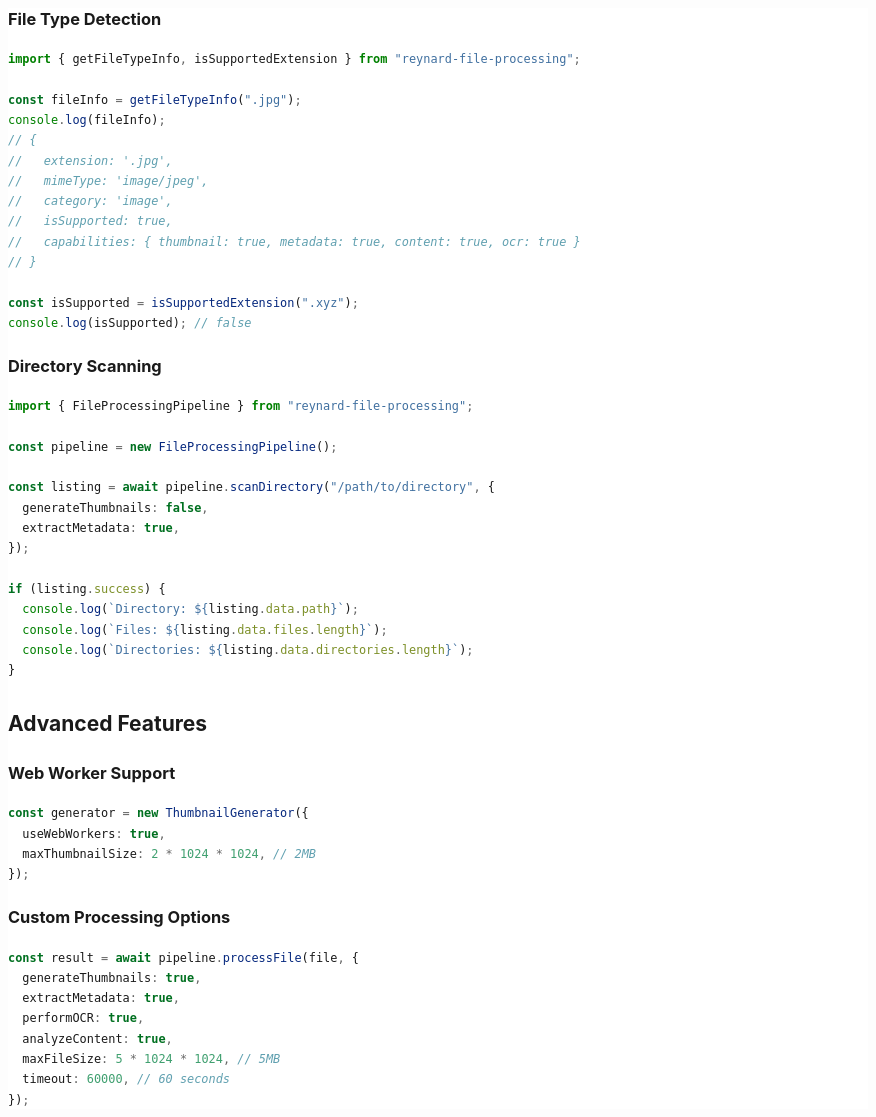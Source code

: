 ### File Type Detection

```typescript
import { getFileTypeInfo, isSupportedExtension } from "reynard-file-processing";

const fileInfo = getFileTypeInfo(".jpg");
console.log(fileInfo);
// {
//   extension: '.jpg',
//   mimeType: 'image/jpeg',
//   category: 'image',
//   isSupported: true,
//   capabilities: { thumbnail: true, metadata: true, content: true, ocr: true }
// }

const isSupported = isSupportedExtension(".xyz");
console.log(isSupported); // false
```

### Directory Scanning

```typescript
import { FileProcessingPipeline } from "reynard-file-processing";

const pipeline = new FileProcessingPipeline();

const listing = await pipeline.scanDirectory("/path/to/directory", {
  generateThumbnails: false,
  extractMetadata: true,
});

if (listing.success) {
  console.log(`Directory: ${listing.data.path}`);
  console.log(`Files: ${listing.data.files.length}`);
  console.log(`Directories: ${listing.data.directories.length}`);
}
```

## Advanced Features

### Web Worker Support

```typescript
const generator = new ThumbnailGenerator({
  useWebWorkers: true,
  maxThumbnailSize: 2 * 1024 * 1024, // 2MB
});
```

### Custom Processing Options

```typescript
const result = await pipeline.processFile(file, {
  generateThumbnails: true,
  extractMetadata: true,
  performOCR: true,
  analyzeContent: true,
  maxFileSize: 5 * 1024 * 1024, // 5MB
  timeout: 60000, // 60 seconds
});
```
